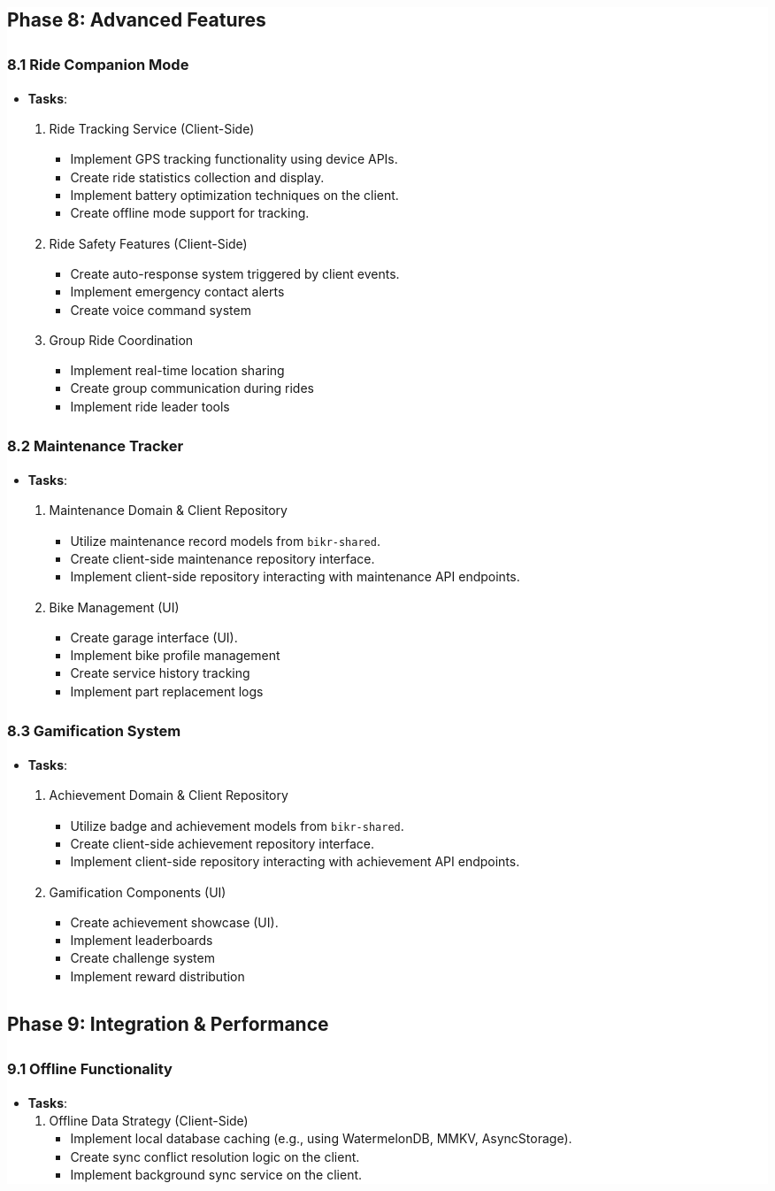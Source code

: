 ## Phase 8: Advanced Features

### 8.1 Ride Companion Mode
- **Tasks**:
  1. Ride Tracking Service (Client-Side)
     - Implement GPS tracking functionality using device APIs.
     - Create ride statistics collection and display.
     - Implement battery optimization techniques on the client.
     - Create offline mode support for tracking.
  
  2. Ride Safety Features (Client-Side)
     - Create auto-response system triggered by client events.
     - Implement emergency contact alerts
     - Create voice command system
  
  3. Group Ride Coordination
     - Implement real-time location sharing
     - Create group communication during rides
     - Implement ride leader tools

### 8.2 Maintenance Tracker
- **Tasks**:
  1. Maintenance Domain & Client Repository
     - Utilize maintenance record models from `bikr-shared`.
     - Create client-side maintenance repository interface.
     - Implement client-side repository interacting with maintenance API endpoints.
  
  2. Bike Management (UI)
     - Create garage interface (UI).
     - Implement bike profile management
     - Create service history tracking
     - Implement part replacement logs

### 8.3 Gamification System
- **Tasks**:
  1. Achievement Domain & Client Repository
     - Utilize badge and achievement models from `bikr-shared`.
     - Create client-side achievement repository interface.
     - Implement client-side repository interacting with achievement API endpoints.
  
  2. Gamification Components (UI)
     - Create achievement showcase (UI).
     - Implement leaderboards
     - Create challenge system
     - Implement reward distribution

## Phase 9: Integration & Performance

### 9.1 Offline Functionality
- **Tasks**:
  1. Offline Data Strategy (Client-Side)
     - Implement local database caching (e.g., using WatermelonDB, MMKV, AsyncStorage).
     - Create sync conflict resolution logic on the client.
     - Implement background sync service on the client.
  
